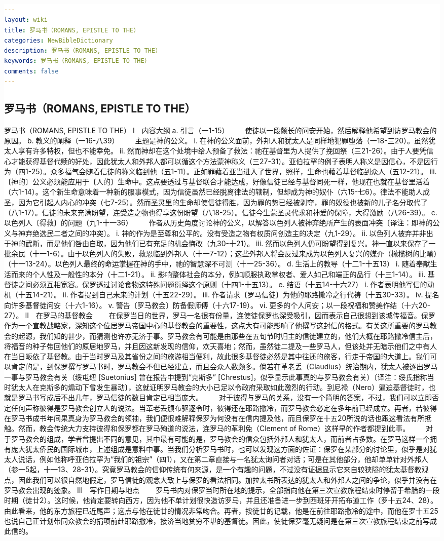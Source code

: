 ```yaml
---
layout: wiki
title: 罗马书（ROMANS, EPISTLE TO THE）
categories: NewBibleDictionary
description: 罗马书（ROMANS, EPISTLE TO THE）
keywords: 罗马书（ROMANS, EPISTLE TO THE）
comments: false
---
```


## 罗马书（ROMANS, EPISTLE TO THE）



罗马书（ROMANS, EPISTLE TO THE）
Ⅰ　内容大纲
a. 引言（一1-15）
　　使徒以一段颇长的问安开始，然后解释他希望到访罗马教会的原因。
b. 教义的阐释（一16-八39）
　　主题是神的公义。
i. 在神的公义面前，外邦人和犹太人是同样地犯罪堕落（一18-三20）。虽然犹太人享有许多特权，但也不能幸免。
ii. 然而神却在这个处境中给人预备了救法：祂在基督里为人提供了挽回祭（三21-26）。由于人要凭信心才能获得基督代赎的好处，因此犹太人和外邦人都可以循这个方法蒙神称义（三27-31）。亚伯拉罕的例子表明人称义是因信心，不是因行为（四1-25）。众多福气会随着信徒的称义临到他（五1-11）。正如罪藉着亚当进入了世界，照样，生命也藉着基督临到众人（五12-21）。
iii. 〔神的〕公义必须能应用于〔人的〕生命中。这点要透过与基督联合才能达成，好像信徒已经与基督同死一样，他现在也就在基督里活着（六1-14）。这个新生命意味着一种新的服事模式，因为信徒虽然已经脱离律法的辖制，但却成为神的奴仆（六15-七6）。律法不能助人成圣，因为它引起人内心的冲突（七7-25）。然而圣灵里的生命却使信徒得胜，因为罪的势已经被剥夺，罪的奴役也被新的儿子名分取代了（八1-17）。信徒的未来充满盼望，连受造之物也得享这份盼望（八18-25）。信徒今生蒙圣灵代求和神爱的保障，大得激励（八26-39）。
c. 以色列人〔得救〕的问题（九1-十一36）
　　作者从历史角度讨论神的公义，以解答以色列人被神弃绝所产生的表面冲突〔译注：即神的公义与神弃绝选民二者之间的冲突〕。
i. 神的作为是至尊和公平的。没有受造之物有权质问创造主的决定（九1-29）。
ii. 以色列人被弃并非出于神的武断，而是他们咎由自取，因为他们已有充足的机会悔改（九30-十21）。
iii. 然而以色列人仍可盼望得到复兴。神一直以来保存了一批余民（十一1-6）。由于以色列人的失败，救恩临到外邦人（十一7-12）；这些外邦人将会反过来成为以色列人复兴的媒介（橄榄树的比喻）（十一13-24）。以色列人最终的命运掌握在神的手中，祂的智慧深不可测（十一25-36）。
d. 生活上的教导（十二1-十五13）
i. 随着奉献生活而来的个人性及一般性的本分（十二1-21）。
ii. 影响整体社会的本分，例如顺服执政掌权者、爱人如己和端正的品行（十三1-14）。
iii. 基督徒之间必须互相宽容。保罗透过讨论食物这特殊问题衍绎这个原则（十四1-十五13）。
e. 结语（十五14-十六27）
i. 作者表明他写信的动机（十五14-21）。
ii. 作者提到自己未来的计划（十五22-29）。
iii. 作者请求〔罗马信徒〕为他的耶路撒冷之行代祷（十五30-33）。
iv. 提名向许多基督徒问安（十六1-16）。
v. 警告〔罗马教会〕防备假师傅（十六17-19）。
vi. 更多的个人问安；以一段祝福和赞美作结（十六20-27）。
Ⅱ　在罗马的基督教会
　　在保罗当日的世界，罗马一名很有份量，连使徒保罗也深受吸引，因而表示自己很想到该城传福音。保罗作为一个宣教战略家，深知这个位居罗马帝国中心的基督教会的重要性，这点大有可能影响了他撰写这封信的格式。有关这所重要的罗马教会的起源，我们知的甚少，而猜测也许亦无济于事。罗马教会有可能是由那些在五旬节时归主的信徒建立的，他们大概在耶路撒冷信主后，将福音的种子带回他们的原居地罗马，并且因这新发现的信仰，欢天喜地；然而，虽然徒二提及一些罗马人，但该处并无暗示他们之中有人在当日皈依了基督教。由于当时罗马及其省份之间的旅游相当便利，故此很多基督徒必然是其中往还的旅客，行走于帝国的大道上。我们可以肯定的是，到保罗撰写罗马书时，罗马教会不但已经建立，而且会众人数颇多。倘若在革老丢（Claudius）统治期内，犹太人被逐出罗马一事与罗马教会有关（绥屯纽 [Suetonius] 曾在报告中提到“克斯多” [Chrestus]，似乎显示此事真的与罗马教会有关）〔译注：绥氏指称当时犹太人在克斯多的煽动下曾发生暴动〕，这就证明罗马教会的大小已足以令政府采取如此激烈的行动。到尼禄（Nero）逼迫基督徒时，也就是罗马书写成后不出几年，罗马信徒的数目肯定已相当庞大。
　　对于彼得与罗马的关系，没有一个简明的答案，不过，我们可以立即否定任何声称彼得是罗马教会创立人的说法。当革老丢颁布驱逐令时，彼得还在耶路撒冷，而罗马教会必定在多年前已经成立。再者，若彼得在罗马书成书年间果真身为罗马教会的领袖，我们便很难解释保罗为何没有在信内提及他，而且保罗在十五20所说的话也跟这看法有所抵触。然而，教会传统大力支持彼得和保罗都在罗马殉道的说法，连罗马的革利免（Clement of Rome）这样早的作者都提到此事。
　　对于罗马教会的组成，学者曾提出不同的意见，其中最有可能的是，罗马教会的信众包括外邦人和犹太人，而前者占多数。在罗马这样一个拥有庞大犹太侨民的国际城市，上述组成是意料中事。当我们分析罗马书时，也可以发现这方面的佐证：保罗在某部分的讨论里，似乎是对犹太人说话，例如他称呼亚伯拉罕为“我们的祖宗”（四1），又在第二章直接与一名犹太询问者对话；可是在其他部分，他却单单针对外邦人（参一5起，十一13、28-31）。究竟罗马教会的信仰传统有何来源，是一个有趣的问题，不过没有证据显示它来自较狭隘的犹太基督教观点，因此我们可以很自然地假定，罗马信徒的观念大致上与保罗的看法相同。加拉太书所表达的犹太人和外邦人之间的争论，似乎并没有在罗马教会出现的迹象。
Ⅲ　写作日期与地点
　　罗马书内对保罗当时所在地的提示，全部指向他在第三次宣教旅程结束时停留于希腊的一段时期（徒廿2）。这时候，他肯定要转向西方，因为他不单计划很快造访罗马，并且还准备进一步到西班牙开拓布道工作（罗十五24、28）。由此看来，他的东方旅程已近尾声；这点与他在徒廿的情况非常吻合。再者，按徒廿的记载，他是在前往耶路撒冷的途中，而他在罗十五25也说自己正计划带同众教会的捐项前赴耶路撒冷，接济当地贫穷不堪的基督徒。因此，使徒保罗毫无疑问是在第三次宣教旅程结束之前写成此信的。